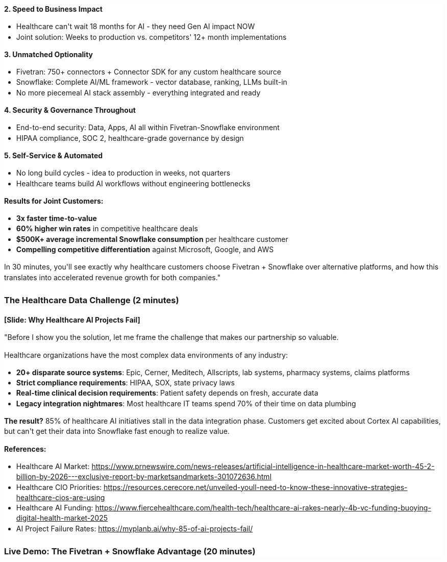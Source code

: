 **2. Speed to Business Impact** 
- Healthcare can't wait 18 months for AI - they need Gen AI impact NOW
- Joint solution: Weeks to production vs. competitors' 12+ month implementations

**3. Unmatched Optionality**
- Fivetran: 750+ connectors + Connector SDK for any custom healthcare source
- Snowflake: Complete AI/ML framework - vector database, ranking, LLMs built-in
- No more piecemeal AI stack assembly - everything integrated and ready

**4. Security & Governance Throughout**
- End-to-end security: Data, Apps, AI all within Fivetran-Snowflake environment
- HIPAA compliance, SOC 2, healthcare-grade governance by design

**5. Self-Service & Automated**
- No long build cycles - idea to production in weeks, not quarters
- Healthcare teams build AI workflows without engineering bottlenecks

**Results for Joint Customers:**
- **3x faster time-to-value** 
- **60% higher win rates** in competitive healthcare deals
- **$500K+ average incremental Snowflake consumption** per healthcare customer
- **Compelling competitive differentiation** against Microsoft, Google, and AWS

In 30 minutes, you'll see exactly why healthcare customers choose Fivetran + Snowflake over alternative platforms, and how this translates into accelerated revenue growth for both companies."

### The Healthcare Data Challenge (2 minutes)

**[Slide: Why Healthcare AI Projects Fail]**

"Before I show you the solution, let me frame the challenge that makes our partnership so valuable.

Healthcare organizations have the most complex data environments of any industry:
- **20+ disparate source systems**: Epic, Cerner, Meditech, Allscripts, lab systems, pharmacy systems, claims platforms
- **Strict compliance requirements**: HIPAA, SOX, state privacy laws
- **Real-time clinical decision requirements**: Patient safety depends on fresh, accurate data
- **Legacy integration nightmares**: Most healthcare IT teams spend 70% of their time on data plumbing

**The result?** 85% of healthcare AI initiatives stall in the data integration phase. Customers get excited about Cortex AI capabilities, but can't get their data into Snowflake fast enough to realize value.

**References:**
- Healthcare AI Market: https://www.prnewswire.com/news-releases/artificial-intelligence-in-healthcare-market-worth-45-2-billion-by-2026---exclusive-report-by-marketsandmarkets-301072636.html
- Healthcare CIO Priorities: https://resources.cerecore.net/unveiled-youll-need-to-know-these-innovative-strategies-healthcare-cios-are-using
- Healthcare AI Funding: https://www.fiercehealthcare.com/health-tech/healthcare-ai-rakes-nearly-4b-vc-funding-buoying-digital-health-market-2025
- AI Project Failure Rates: https://myplanb.ai/why-85-of-ai-projects-fail/

### Live Demo: The Fivetran + Snowflake Advantage (20 minutes)
